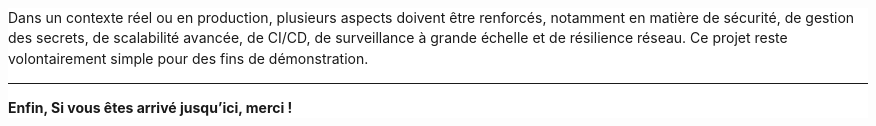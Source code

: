 Dans un contexte réel ou en production, plusieurs aspects doivent être renforcés, notamment en matière de sécurité, de gestion des secrets, de scalabilité avancée, de CI/CD, de surveillance à grande échelle et de résilience réseau. Ce projet reste volontairement simple pour des fins de démonstration.

---

**Enfin, Si vous êtes arrivé jusqu’ici, merci !**
